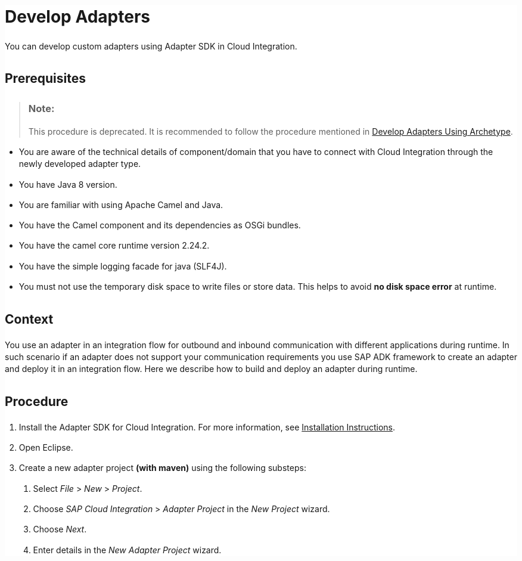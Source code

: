 

# Develop Adapters

You can develop custom adapters using Adapter SDK in Cloud Integration.



## Prerequisites

> ### Note:  
> This procedure is deprecated. It is recommended to follow the procedure mentioned in [Develop Adapters Using Archetype](develop-adapters-using-archetype-0a84b13.md).

-   You are aware of the technical details of component/domain that you have to connect with Cloud Integration through the newly developed adapter type.

-   You have Java 8 version.

-   You are familiar with using Apache Camel and Java.

-   You have the Camel component and its dependencies as OSGi bundles.

-   You have the camel core runtime version 2.24.2.

-   You have the simple logging facade for java \(SLF4J\).

-   You must not use the temporary disk space to write files or store data. This helps to avoid **no disk space error** at runtime.




<a name="loiof798db6491424460bb4b43d4a86ed1cf__context_eh3_2vq_x1b"/>

## Context

You use an adapter in an integration flow for outbound and inbound communication with different applications during runtime. In such scenario if an adapter does not support your communication requirements you use SAP ADK framework to create an adapter and deploy it in an integration flow. Here we describe how to build and deploy an adapter during runtime.



## Procedure

1.  Install the Adapter SDK for Cloud Integration. For more information, see [Installation Instructions](https://tools.hana.ondemand.com/#hci).

2.  Open Eclipse.

3.  Create a new adapter project **\(with maven\)** using the following substeps:

    1.  Select *File* \> *New* \> *Project*.

    2.  Choose *SAP Cloud Integration* \> *Adapter Project* in the *New Project* wizard.

    3.  Choose *Next*.

    4.  Enter details in the *New Adapter Project* wizard.
